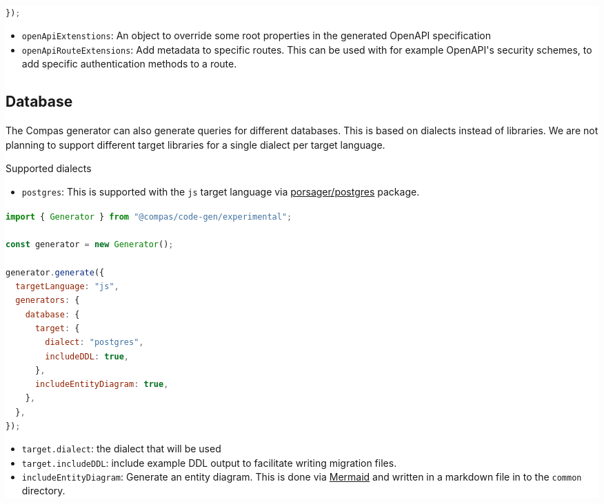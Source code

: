 ```js {8-11}
});
```

- `openApiExtenstions`: An object to override some root properties in the
  generated OpenAPI specification
- `openApiRouteExtensions`: Add metadata to specific routes. This can be used
  with for example OpenAPI's security schemes, to add specific authentication
  methods to a route.

## Database

The Compas generator can also generate queries for different databases. This is
based on dialects instead of libraries. We are not planning to support different
target libraries for a single dialect per target language.

Supported dialects

- `postgres`: This is supported with the `js` target language via
  [porsager/postgres](https://www.npmjs.com/package/postgres) package.

```js {8-11}
import { Generator } from "@compas/code-gen/experimental";

const generator = new Generator();

generator.generate({
  targetLanguage: "js",
  generators: {
    database: {
      target: {
        dialect: "postgres",
        includeDDL: true,
      },
      includeEntityDiagram: true,
    },
  },
});
```

- `target.dialect`: the dialect that will be used
- `target.includeDDL`: include example DDL output to facilitate writing
  migration files.
- `includeEntityDiagram`: Generate an entity diagram. This is done via
  [Mermaid](https://mermaid.js.org/) and written in a markdown file in to the
  `common` directory.

